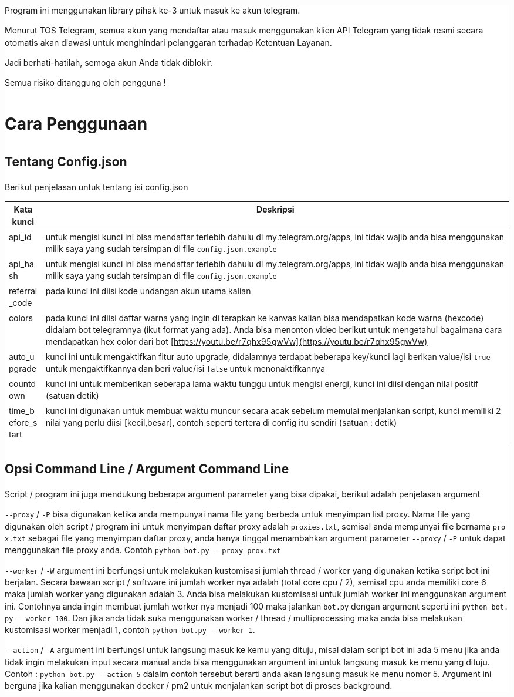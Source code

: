 Program ini menggunakan library pihak ke-3 untuk masuk ke akun telegram.

Menurut TOS Telegram, semua akun yang mendaftar atau masuk menggunakan klien API Telegram yang tidak resmi secara otomatis akan diawasi untuk menghindari pelanggaran terhadap Ketentuan Layanan.

Jadi berhati-hatilah, semoga akun Anda tidak diblokir.

Semua risiko ditanggung oleh pengguna !

# Cara Penggunaan

## Tentang Config.json

Berikut penjelasan untuk tentang isi config.json

| Kata kunci        | Deskripsi                                                                                                                                                                                                                                                                                                                    |
| ----------------- | ---------------------------------------------------------------------------------------------------------------------------------------------------------------------------------------------------------------------------------------------------------------------------------------------------------------------------- |
| api_id            | untuk mengisi kunci ini bisa mendaftar terlebih dahulu di my.telegram.org/apps, ini tidak wajib anda bisa menggunakan milik saya yang sudah tersimpan di file `config.json.example`                                                                                                                                          |
| api_hash          | untuk mengisi kunci ini bisa mendaftar terlebih dahulu di my.telegram.org/apps, ini tidak wajib anda bisa menggunakan milik saya yang sudah tersimpan di file `config.json.example`                                                                                                                                          |
| referral_code     | pada kunci ini diisi kode undangan akun utama kalian                                                                                                                                                                                                                                                                         |
| colors            | pada kunci ini diisi daftar warna yang ingin di terapkan ke kanvas kalian bisa mendapatkan kode warna (hexcode) didalam bot telegramnya (ikut format yang ada). Anda bisa menonton video berikut untuk mengetahui bagaimana cara mendapatkan hex color dari bot [https://youtu.be/r7qhx95gwVw](https://youtu.be/r7qhx95gwVw) |
| auto_upgrade      | kunci ini untuk mengaktifkan fitur auto upgrade, didalamnya terdapat beberapa key/kunci lagi berikan value/isi `true` untuk mengaktifkannya dan beri value/isi `false` untuk menonaktifkannya                                                                                                                                |
| countdown         | kunci ini untuk memberikan seberapa lama waktu tunggu untuk mengisi energi, kunci ini diisi dengan nilai positif (satuan detik)                                                                                                                                                                                              |
| time_before_start | kunci ini digunakan untuk membuat waktu muncur secara acak sebelum memulai menjalankan script, kunci memiliki 2 nilai yang perlu diisi \[kecil,besar\], contoh seperti tertera di config itu sendiri (satuan : detik)                                                                                                        |

## Opsi Command Line / Argument Command Line

Script / program ini juga mendukung beberapa argument parameter yang bisa dipakai, berikut adalah penjelasan argument 



`--proxy` / `-P` bisa digunakan ketika anda mempunyai nama file yang berbeda untuk menyimpan list proxy. Nama file yang digunakan oleh script / program ini untuk menyimpan daftar proxy adalah `proxies.txt`, semisal anda mempunyai file bernama `prox.txt` sebagai file yang menyimpan daftar proxy, anda hanya tinggal menambahkan argument parameter `--proxy` / `-P` untuk dapat menggunakan file proxy anda. Contoh `python bot.py --proxy prox.txt`

`--worker` / `-W` argument ini berfungsi untuk melakukan kustomisasi jumlah thread / worker yang digunakan ketika script bot ini berjalan. Secara bawaan script / software ini jumlah worker nya adalah (total core cpu / 2), semisal cpu anda memiliki core 6 maka jumlah worker yang digunakan adalah 3. Anda bisa melakukan kustomisasi untuk jumlah worker ini menggunakan argument ini. Contohnya anda ingin membuat jumlah worker nya menjadi 100 maka jalankan `bot.py` dengan argument seperti ini `python bot.py --worker 100`. Dan jika anda tidak suka menggunakan worker / thread / multiprocessing maka anda bisa melakukan kustomisasi worker menjadi 1, contoh `python bot.py --worker 1`.

`--action` / `-A` argument ini berfungsi untuk langsung masuk ke kemu yang dituju, misal dalam script bot ini ada 5 menu jika anda tidak ingin melakukan input secara manual anda bisa menggunakan argument ini untuk langsung masuk ke menu yang dituju. Contoh : `python bot.py --action 5` dalalm contoh tersebut berarti anda akan langsung masuk ke menu nomor 5. Argument ini berguna jika kalian menggunakan docker / pm2 untuk menjalankan script bot di proses background.
